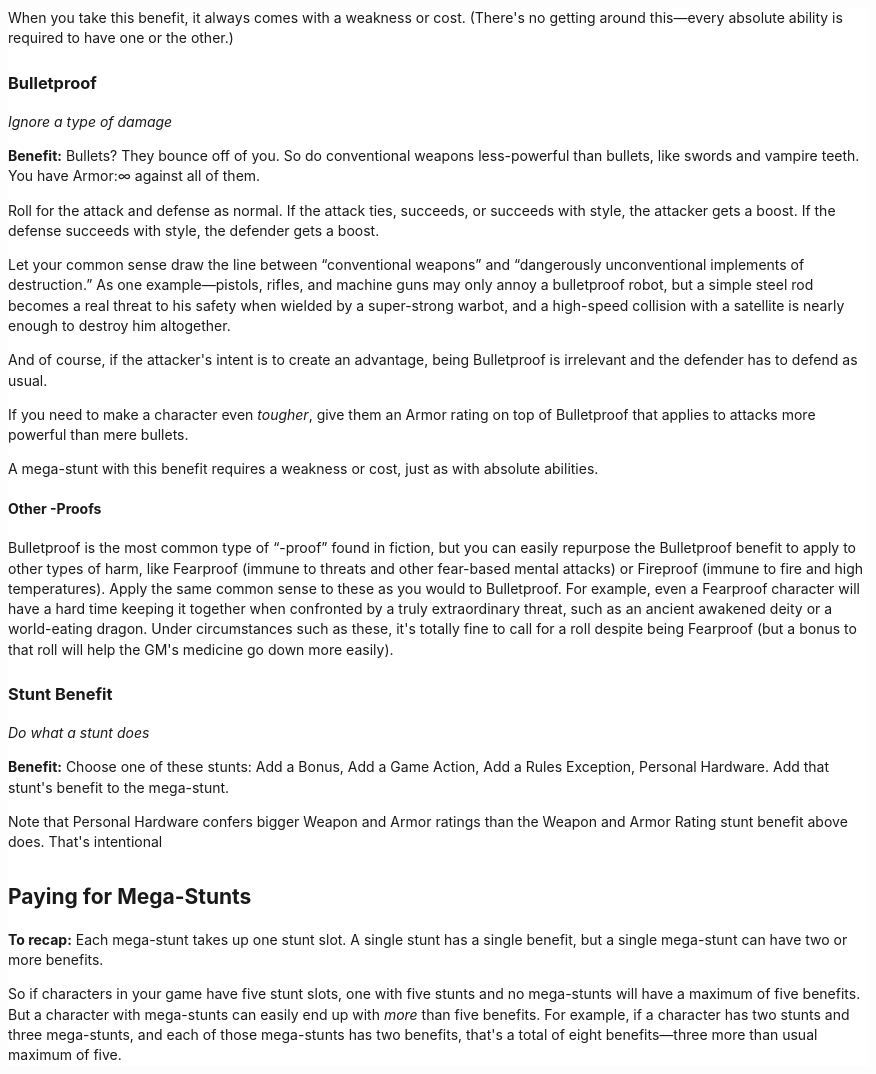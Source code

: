 When you take this benefit, it always comes with a weakness or cost. (There's no getting around this—every absolute ability is required to have one or the other.)

### Bulletproof

_Ignore a type of damage_

**Benefit:** Bullets? They bounce off of you. So do conventional weapons less-powerful than bullets, like swords and vampire teeth. You have Armor:∞ against all of them.

Roll for the attack and defense as normal. If the attack ties, succeeds, or succeeds with style, the attacker gets a boost. If the defense succeeds with style, the defender gets a boost.

Let your common sense draw the line between “conventional weapons” and “dangerously unconventional implements of destruction.” As one example—pistols, rifles, and machine guns may only annoy a bulletproof robot, but a simple steel rod becomes a real threat to his safety when wielded by a super-strong warbot, and a high-speed collision with a satellite is nearly enough to destroy him altogether.

And of course, if the attacker's intent is to create an advantage, being Bulletproof is irrelevant and the defender has to defend as usual.

If you need to make a character even _tougher_, give them an Armor rating on top of Bulletproof that applies to attacks more powerful than mere bullets.

A mega-stunt with this benefit requires a weakness or cost, just as with absolute abilities.

#### Other -Proofs

Bulletproof is the most common type of “-proof” found in fiction, but you can easily repurpose the Bulletproof benefit to apply to other types of harm, like Fearproof (immune to threats and other fear-based mental attacks) or Fireproof (immune to fire and high temperatures). Apply the same common sense to these as you would to Bulletproof. For example, even a Fearproof character will have a hard time keeping it together when confronted by a truly extraordinary threat, such as an ancient awakened deity or a world-eating dragon. Under circumstances such as these, it's totally fine to call for a roll despite being Fearproof (but a bonus to that roll will help the GM's medicine go down more easily).

### Stunt Benefit

_Do what a stunt does_

**Benefit:** Choose one of these stunts: Add a Bonus, Add a Game Action, Add a Rules Exception, Personal Hardware. Add that stunt's benefit to the mega-stunt.

Note that Personal Hardware confers bigger Weapon and Armor ratings than the Weapon and Armor Rating stunt benefit above does. That's intentional

## Paying for Mega-Stunts

**To recap:** Each mega-stunt takes up one stunt slot. A single stunt has a single benefit, but a single mega-stunt can have two or more benefits.

So if characters in your game have five stunt slots, one with five stunts and no mega-stunts will have a maximum of five benefits. But a character with mega-stunts can easily end up with _more_ than five benefits. For example, if a character has two stunts and three mega-stunts, and each of those mega-stunts has two benefits, that's a total of eight benefits—three more than usual maximum of five.
